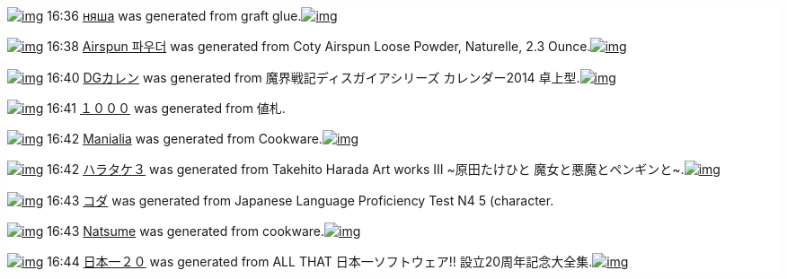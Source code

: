[![img](http://kacdn02.appspot.com/5262140780838912/3e9c.jpg)](http://www.barcodekanojo.com/kanojo/2866672/%D0%BD%D1%8F%D1%88%D0%B0) 16:36 [няша](http://www.barcodekanojo.com/kanojo/2866672/%D0%BD%D1%8F%D1%88%D0%B0) was generated from graft glue.[![img](http://kacdn02.appspot.com/5262140780838912/3e9c.jpg)](http://www.barcodekanojo.com/product_images/barcode/5475288/1396078564/50x50xgraft,P20glue.jpg,qw=88,ah=88.pagespeed.ic.3XcUgojydo.jpg)

[![img](http://kacdn02.appspot.com/5262140780838912/3e9c.jpg)](http://www.barcodekanojo.com/kanojo/2866673/Airspun%20%ED%8C%8C%EC%9A%B0%EB%8D%94) 16:38 [Airspun 파우더](http://www.barcodekanojo.com/kanojo/2866673/Airspun%20%ED%8C%8C%EC%9A%B0%EB%8D%94) was generated from Coty Airspun Loose Powder, Naturelle, 2.3 Ounce.[![img](http://kacdn02.appspot.com/5262140780838912/3e9c.jpg)](http://www.barcodekanojo.com/product_images/barcode/5475289/1396078678/Coty%20Airspun%20Loose%20Powder%2C%20Naturelle%2C%202.3%20Ounce.jpg)

[![img](http://kacdn02.appspot.com/5262140780838912/3e9c.jpg)](http://www.barcodekanojo.com/kanojo/2866674/DG%E3%82%AB%E3%83%AC%E3%83%B3) 16:40 [DGカレン](http://www.barcodekanojo.com/kanojo/2866674/DG%E3%82%AB%E3%83%AC%E3%83%B3) was generated from 魔界戦記ディスガイアシリーズ カレンダー2014 卓上型.[![img](http://kacdn02.appspot.com/5262140780838912/3e9c.jpg)](http://www.barcodekanojo.com/product_images/barcode/5475290/1396078804/50x50x,PE9,PAD,P94,PE7,P95,P8C,PE6,P88,PA6,PE8,PA8,P98,PE3,P83,P87,PE3,P82,PA3,PE3,P82,PB9,PE3,P82,PAC,PE3,P82,PA4,PE3,P82,PA2,PE3,P82,PB7,PE3,P83,PAA,PE3,P83,PBC,PE3,P82,PBA,P20,PE3,P82,PAB,PE3,P83,PAC,PE3,P83,PB3,PE3,P83,P80,PE3,P83,PBC2014,P20,PE5,P8D,P93,PE4,PB8,P8A,PE5,P9E,P8B.jpg,qw=88,ah=88.pagespeed.ic.WFYEKkiupZ.jpg)

[![img](http://kacdn02.appspot.com/5262140780838912/3e9c.jpg)](http://www.barcodekanojo.com/kanojo/2866675/%EF%BC%91%EF%BC%90%EF%BC%90%EF%BC%90) 16:41 [１０００](http://www.barcodekanojo.com/kanojo/2866675/%EF%BC%91%EF%BC%90%EF%BC%90%EF%BC%90) was generated from 値札.

[![img](http://kacdn02.appspot.com/5262140780838912/3e9c.jpg)](http://www.barcodekanojo.com/kanojo/2866676/Manialia) 16:42 [Manialia](http://www.barcodekanojo.com/kanojo/2866676/Manialia) was generated from Cookware.[![img](http://kacdn02.appspot.com/5262140780838912/3e9c.jpg)](http://www.barcodekanojo.com/product_images/barcode/5475292/1396078914/50x50xCookware.jpg,qw=88,ah=88.pagespeed.ic.fvm4hNcSEq.jpg)

[![img](http://kacdn02.appspot.com/5262140780838912/3e9c.jpg)](http://www.barcodekanojo.com/kanojo/2866677/%E3%83%8F%E3%83%A9%E3%82%BF%E3%82%B1%EF%BC%93) 16:42 [ハラタケ３](http://www.barcodekanojo.com/kanojo/2866677/%E3%83%8F%E3%83%A9%E3%82%BF%E3%82%B1%EF%BC%93) was generated from Takehito Harada Art works III ~原田たけひと 魔女と悪魔とペンギンと~.[![img](http://kacdn02.appspot.com/5262140780838912/3e9c.jpg)](http://www.barcodekanojo.com/product_images/barcode/5475293/1396078922/50x50xTakehito,P20Harada,P20Art,P20works,P20III,P20,7E,PE5,P8E,P9F,PE7,P94,PB0,PE3,P81,P9F,PE3,P81,P91,PE3,P81,PB2,PE3,P81,PA8,P20,PE9,PAD,P94,PE5,PA5,PB3,PE3,P81,PA8,PE6,P82,PAA,PE9,PAD,P94,PE3,P81,PA8,PE3,P83,P9A,PE3,P83,PB3,PE3,P82,PAE,PE3,P83,PB3,PE3,P81,PA8,7E.jpg,qw=88,ah=88.pagespeed.ic.lc7DYd_lJD.jpg)

[![img](http://kacdn02.appspot.com/5262140780838912/3e9c.jpg)](http://www.barcodekanojo.com/kanojo/2866678/%E3%82%B3%E3%83%80) 16:43 [コダ](http://www.barcodekanojo.com/kanojo/2866678/%E3%82%B3%E3%83%80) was generated from Japanese Language Proficiency Test N4 5 (character.

[![img](http://kacdn02.appspot.com/5262140780838912/3e9c.jpg)](http://www.barcodekanojo.com/kanojo/2866679/Natsume) 16:43 [Natsume](http://www.barcodekanojo.com/kanojo/2866679/Natsume) was generated from cookware.[![img](http://kacdn02.appspot.com/5262140780838912/3e9c.jpg)](http://www.barcodekanojo.com/product_images/barcode/5475295/1396078983/50x50xcookware.jpg,qw=88,ah=88.pagespeed.ic.vVWkpMiYV6.jpg)

[![img](http://kacdn02.appspot.com/5262140780838912/3e9c.jpg)](http://www.barcodekanojo.com/kanojo/2866680/%E6%97%A5%E6%9C%AC%E4%B8%80%EF%BC%92%EF%BC%90) 16:44 [日本一２０](http://www.barcodekanojo.com/kanojo/2866680/%E6%97%A5%E6%9C%AC%E4%B8%80%EF%BC%92%EF%BC%90) was generated from ALL THAT 日本一ソフトウェア!! 設立20周年記念大全集.[![img](http://kacdn02.appspot.com/5262140780838912/3e9c.jpg)](http://www.barcodekanojo.com/product_images/barcode/5475296/1396078996/50x50xALL,P20THAT,P20,PE6,P97,PA5,PE6,P9C,PAC,PE4,PB8,P80,PE3,P82,PBD,PE3,P83,P95,PE3,P83,P88,PE3,P82,PA6,PE3,P82,PA7,PE3,P82,PA2,P21,P21,P20,PE8,PA8,PAD,PE7,PAB,P8B20,PE5,P91,PA8,PE5,PB9,PB4,PE8,PA8,P98,PE5,PBF,PB5,PE5,PA4,PA7,PE5,P85,PA8,PE9,P9B,P86.jpg,qw=88,ah=88.pagespeed.ic.qygGCA1Q79.jpg)
